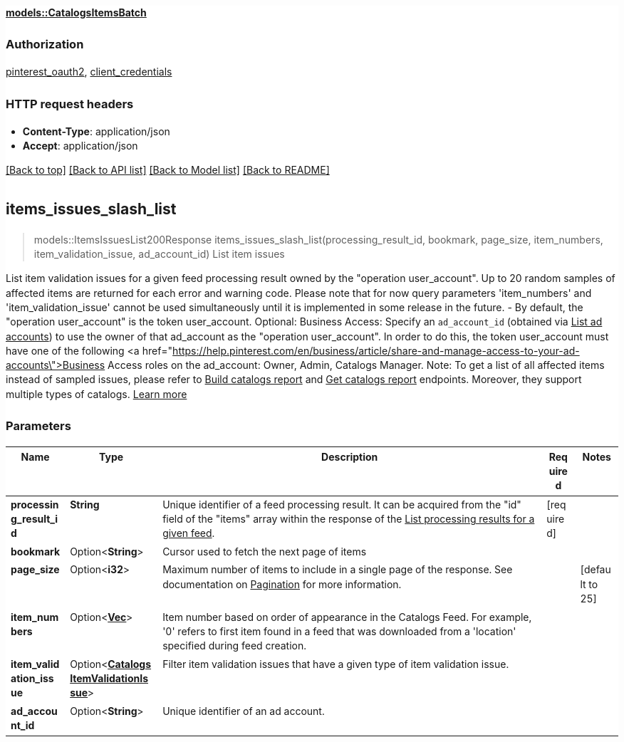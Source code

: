 [**models::CatalogsItemsBatch**](CatalogsItemsBatch.md)

### Authorization

[pinterest_oauth2](../README.md#pinterest_oauth2), [client_credentials](../README.md#client_credentials)

### HTTP request headers

- **Content-Type**: application/json
- **Accept**: application/json

[[Back to top]](#) [[Back to API list]](../README.md#documentation-for-api-endpoints) [[Back to Model list]](../README.md#documentation-for-models) [[Back to README]](../README.md)


## items_issues_slash_list

> models::ItemsIssuesList200Response items_issues_slash_list(processing_result_id, bookmark, page_size, item_numbers, item_validation_issue, ad_account_id)
List item issues

List item validation issues for a given feed processing result owned by the \"operation user_account\". Up to 20 random samples of affected items are returned for each error and warning code. Please note that for now query parameters 'item_numbers' and 'item_validation_issue' cannot be used simultaneously until it is implemented in some release in the future. - By default, the \"operation user_account\" is the token user_account.  Optional: Business Access: Specify an <code>ad_account_id</code> (obtained via <a href='/docs/api/v5/#operation/ad_accounts/list'>List ad accounts</a>) to use the owner of that ad_account as the \"operation user_account\". In order to do this, the token user_account must have one of the following <a href=\"https://help.pinterest.com/en/business/article/share-and-manage-access-to-your-ad-accounts\">Business Access</a> roles on the ad_account: Owner, Admin, Catalogs Manager.  Note: To get a list of all affected items instead of sampled issues, please refer to <a href='/docs/api/v5/#operation/reports/create'>Build catalogs report</a> and <a href='/docs/api/v5/#operation/reports/get'>Get catalogs report</a> endpoints. Moreover, they support multiple types of catalogs.  <a href='/docs/api-features/shopping-overview/'>Learn more</a>

### Parameters


Name | Type | Description  | Required | Notes
------------- | ------------- | ------------- | ------------- | -------------
**processing_result_id** | **String** | Unique identifier of a feed processing result. It can be acquired from the \"id\" field of the \"items\" array within the response of the [List processing results for a given feed](/docs/api/v5/#operation/feed_processing_results/list). | [required] |
**bookmark** | Option<**String**> | Cursor used to fetch the next page of items |  |
**page_size** | Option<**i32**> | Maximum number of items to include in a single page of the response. See documentation on <a href='/docs/reference/pagination/'>Pagination</a> for more information. |  |[default to 25]
**item_numbers** | Option<[**Vec<i32>**](i32.md)> | Item number based on order of appearance in the Catalogs Feed. For example, '0' refers to first item found in a feed that was downloaded from a 'location' specified during feed creation. |  |
**item_validation_issue** | Option<[**CatalogsItemValidationIssue**](.md)> | Filter item validation issues that have a given type of item validation issue. |  |
**ad_account_id** | Option<**String**> | Unique identifier of an ad account. |  |
